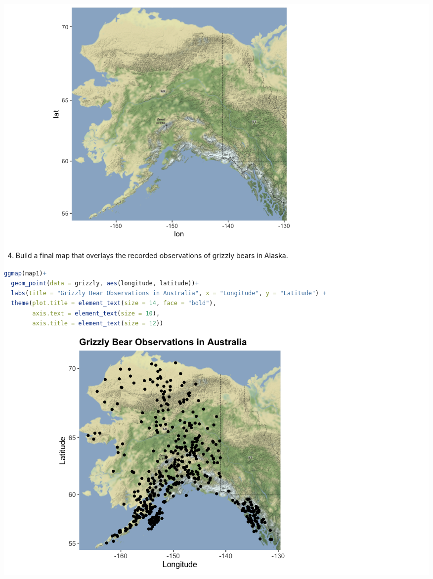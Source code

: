 ![](lab12_hw_files/figure-html/unnamed-chunk-7-1.png)


4. Build a final map that overlays the recorded observations of grizzly bears in Alaska.

```r
ggmap(map1)+
  geom_point(data = grizzly, aes(longitude, latitude))+
  labs(title = "Grizzly Bear Observations in Australia", x = "Longitude", y = "Latitude") +
  theme(plot.title = element_text(size = 14, face = "bold"),
        axis.text = element_text(size = 10),
        axis.title = element_text(size = 12))
```

![](lab12_hw_files/figure-html/unnamed-chunk-8-1.png)
